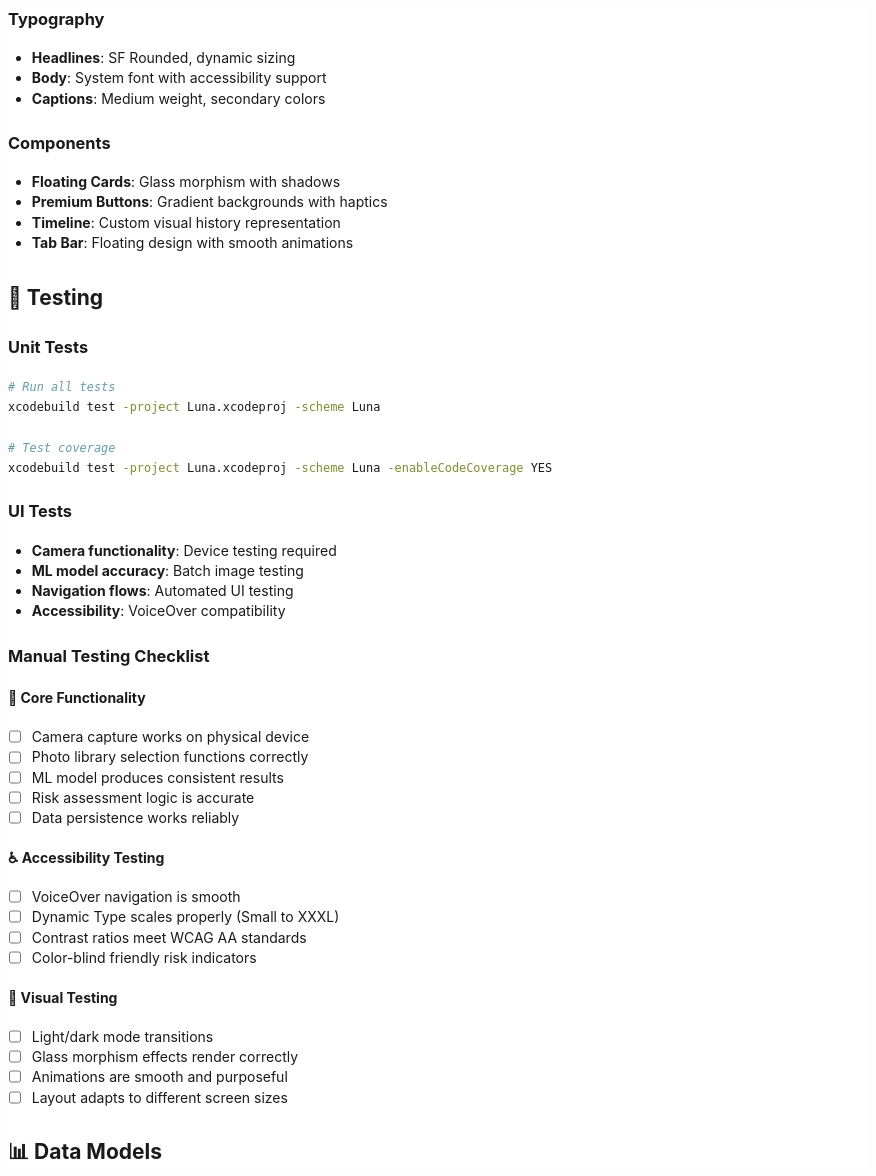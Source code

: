 ### Typography
- **Headlines**: SF Rounded, dynamic sizing
- **Body**: System font with accessibility support
- **Captions**: Medium weight, secondary colors

### Components
- **Floating Cards**: Glass morphism with shadows
- **Premium Buttons**: Gradient backgrounds with haptics
- **Timeline**: Custom visual history representation
- **Tab Bar**: Floating design with smooth animations

## 🧪 Testing

### Unit Tests
```bash
# Run all tests
xcodebuild test -project Luna.xcodeproj -scheme Luna

# Test coverage
xcodebuild test -project Luna.xcodeproj -scheme Luna -enableCodeCoverage YES
```

### UI Tests
- **Camera functionality**: Device testing required
- **ML model accuracy**: Batch image testing
- **Navigation flows**: Automated UI testing
- **Accessibility**: VoiceOver compatibility

### Manual Testing Checklist

#### 🎯 Core Functionality
- [ ] Camera capture works on physical device
- [ ] Photo library selection functions correctly  
- [ ] ML model produces consistent results
- [ ] Risk assessment logic is accurate
- [ ] Data persistence works reliably

#### ♿ Accessibility Testing
- [ ] VoiceOver navigation is smooth
- [ ] Dynamic Type scales properly (Small to XXXL)
- [ ] Contrast ratios meet WCAG AA standards
- [ ] Color-blind friendly risk indicators

#### 🎨 Visual Testing
- [ ] Light/dark mode transitions
- [ ] Glass morphism effects render correctly
- [ ] Animations are smooth and purposeful
- [ ] Layout adapts to different screen sizes

## 📊 Data Models
